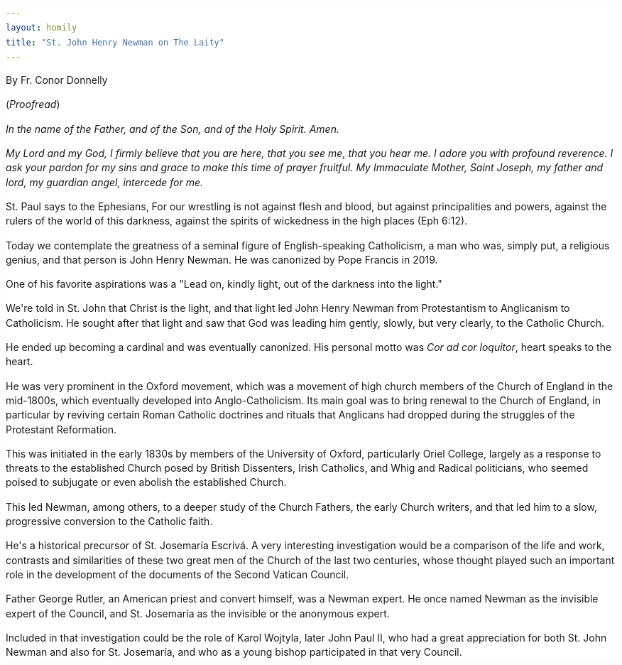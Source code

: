 ```yaml
---
layout: homily
title: "St. John Henry Newman on The Laity"
---
```


By Fr. Conor Donnelly

(*Proofread*)

*In the name of the Father, and of the Son, and of the Holy Spirit. Amen.*

*My Lord and my God, I firmly believe that you are here, that you see me, that you hear me. I adore you with profound reverence. I ask your pardon for my sins and grace to make this time of prayer fruitful. My Immaculate Mother, Saint Joseph, my father and lord, my guardian angel, intercede for me.*

St. Paul says to the Ephesians, For our wrestling is not against flesh and blood, but against principalities and powers, against the rulers of the world of this darkness, against the spirits of wickedness in the high places (Eph 6:12).

Today we contemplate the greatness of a seminal figure of English-speaking Catholicism, a man who was, simply put, a religious genius, and that person is John Henry Newman. He was canonized by Pope Francis in 2019.

One of his favorite aspirations was a "Lead on, kindly light, out of the darkness into the light."

We\'re told in St. John that Christ is the light, and that light led John Henry Newman from Protestantism to Anglicanism to Catholicism. He sought after that light and saw that God was leading him gently, slowly, but very clearly, to the Catholic Church.

He ended up becoming a cardinal and was eventually canonized. His personal motto was *Cor ad cor loquitor*, heart speaks to the heart.

He was very prominent in the Oxford movement, which was a movement of high church members of the Church of England in the mid-1800s, which eventually developed into Anglo-Catholicism. Its main goal was to bring renewal to the Church of England, in particular by reviving certain Roman Catholic doctrines and rituals that Anglicans had dropped during the struggles of the Protestant Reformation.

This was initiated in the early 1830s by members of the University of Oxford, particularly Oriel College, largely as a response to threats to the established Church posed by British Dissenters, Irish Catholics, and Whig and Radical politicians, who seemed poised to subjugate or even abolish the established Church.

This led Newman, among others, to a deeper study of the Church Fathers, the early Church writers, and that led him to a slow, progressive conversion to the Catholic faith.

He\'s a historical precursor of St. Josemaría Escrivá. A very interesting investigation would be a comparison of the life and work, contrasts and similarities of these two great men of the Church of the last two centuries, whose thought played such an important role in the development of the documents of the Second Vatican Council.

Father George Rutler, an American priest and convert himself, was a Newman expert. He once named Newman as the invisible expert of the Council, and St. Josemaría as the invisible or the anonymous expert.

Included in that investigation could be the role of Karol Wojtyla, later John Paul II, who had a great appreciation for both St. John Newman and also for St. Josemaría, and who as a young bishop participated in that very Council.
